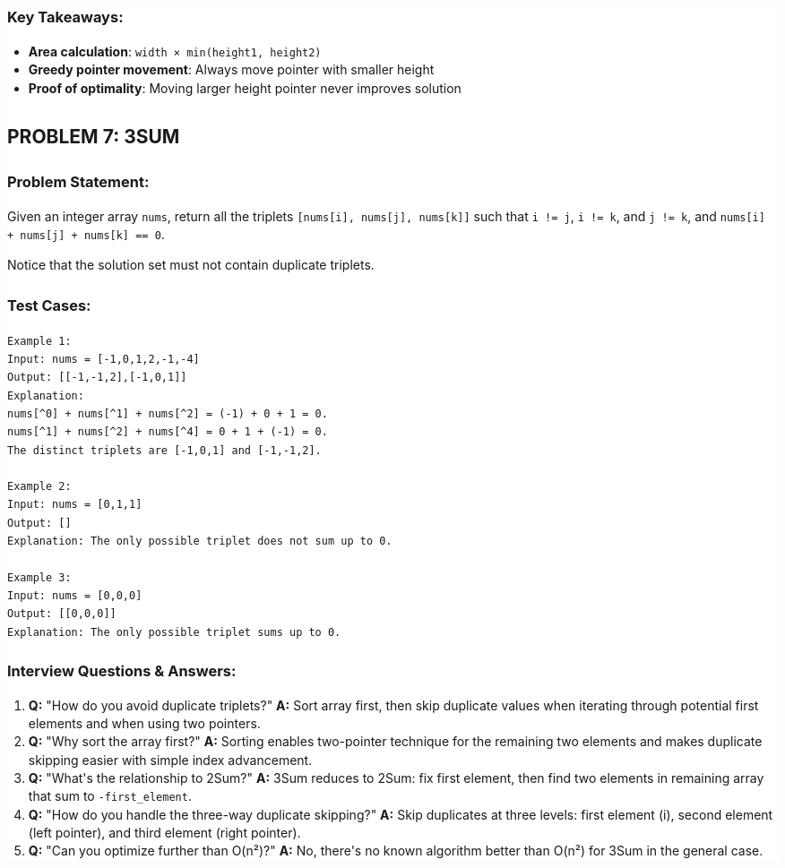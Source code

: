 
### **Key Takeaways:**

- **Area calculation**: `width × min(height1, height2)`
- **Greedy pointer movement**: Always move pointer with smaller height
- **Proof of optimality**: Moving larger height pointer never improves solution


## **PROBLEM 7: 3SUM**

### **Problem Statement:**

Given an integer array `nums`, return all the triplets `[nums[i], nums[j], nums[k]]` such that `i != j`, `i != k`, and `j != k`, and `nums[i] + nums[j] + nums[k] == 0`.

Notice that the solution set must not contain duplicate triplets.

### **Test Cases:**

```
Example 1:
Input: nums = [-1,0,1,2,-1,-4]
Output: [[-1,-1,2],[-1,0,1]]
Explanation: 
nums[^0] + nums[^1] + nums[^2] = (-1) + 0 + 1 = 0.
nums[^1] + nums[^2] + nums[^4] = 0 + 1 + (-1) = 0.
The distinct triplets are [-1,0,1] and [-1,-1,2].

Example 2:
Input: nums = [0,1,1]
Output: []
Explanation: The only possible triplet does not sum up to 0.

Example 3:
Input: nums = [0,0,0]
Output: [[0,0,0]]
Explanation: The only possible triplet sums up to 0.
```


### **Interview Questions \& Answers:**

1. **Q:** "How do you avoid duplicate triplets?"
**A:** Sort array first, then skip duplicate values when iterating through potential first elements and when using two pointers.
2. **Q:** "Why sort the array first?"
**A:** Sorting enables two-pointer technique for the remaining two elements and makes duplicate skipping easier with simple index advancement.
3. **Q:** "What's the relationship to 2Sum?"
**A:** 3Sum reduces to 2Sum: fix first element, then find two elements in remaining array that sum to `-first_element`.
4. **Q:** "How do you handle the three-way duplicate skipping?"
**A:** Skip duplicates at three levels: first element (i), second element (left pointer), and third element (right pointer).
5. **Q:** "Can you optimize further than O(n²)?"
**A:** No, there's no known algorithm better than O(n²) for 3Sum in the general case.


[^1]: https://www.geeksforgeeks.org/dsa/two-pointers-technique/
[^2]: https://takeuforward.org/data-structure/what-is-two-pointer-approach/
[^3]: https://www.youtube.com/watch?v=dOonV4byDEg
[^4]: https://www.linkedin.com/pulse/mastering-sliding-window-technique-practical-mohideen-risvi-y-zzgec
[^5]: https://algomap.io/problems/valid-palindrome
[^6]: https://github.com/zqfang/LeetCode/blob/master/Python/valid-palindrome.py
[^7]: https://algo.monster/liteproblems/121
[^8]: https://www.youtube.com/watch?v=kJZrMGpyWpk
[^9]: https://algo.monster/liteproblems/3
[^10]: https://www.geeksforgeeks.org/dsa/length-of-the-longest-substring-without-repeating-characters/
[^11]: https://www.youtube.com/watch?v=tkNWKvxI3mU
[^12]: https://walkccc.me/LeetCode/problems/424/
[^13]: https://algo.monster/liteproblems/76
[^14]: https://www.youtube.com/watch?v=Y_4_or0Sc7I
[^15]: https://usaco.guide/silver/two-pointers
[^16]: https://www.reddit.com/r/leetcode/comments/18g9383/twopointer_technique_an_indepth_guide_concepts/
[^17]: https://www.youtube.com/watch?v=On03HWe2tZM
[^18]: https://bytebytego.com/courses/coding-patterns/two-pointers/introduction-to-two-pointers?fpr=javarevisited
[^19]: https://leetcode.com/problems/minimum-window-substring/
[^20]: https://leetcode.com/problems/container-with-most-water/